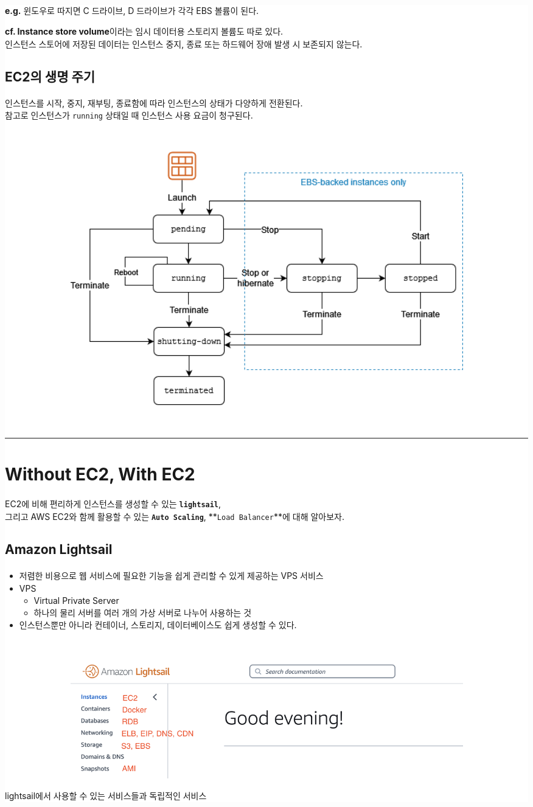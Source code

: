 **e.g.** 윈도우로 따지면 C 드라이브, D 드라이브가 각각 EBS 볼륨이 된다.

**cf. Instance store volume**이라는 임시 데이터용 스토리지 볼륨도 따로 있다.  
인스턴스 스토어에 저장된 데이터는 인스턴스 중지, 종료 또는 하드웨어 장애 발생 시 보존되지 않는다.

## EC2의 생명 주기

인스턴스를 시작, 중지, 재부팅, 종료함에 따라 인스턴스의 상태가 다양하게 전환된다.  
참고로 인스턴스가 `running` 상태일 때 인스턴스 사용 요금이 청구된다.

<br><center><img src="../../../static/img/20240515/instance_lifecycle.png" width="75%"></center>

<br>

---

# Without EC2, With EC2

EC2에 비해 편리하게 인스턴스를 생성할 수 있는 **`lightsail`**,  
그리고 AWS EC2와 함께 활용할 수 있는 **`Auto Scaling`**, **`Load Balancer`**에 대해 알아보자.

## Amazon Lightsail

- 저렴한 비용으로 웹 서비스에 필요한 기능을 쉽게 관리할 수 있게 제공하는 VPS 서비스
- VPS
    - Virtual Private Server
    - 하나의 물리 서버를 여러 개의 가상 서버로 나누어 사용하는 것
- 인스턴스뿐만 아니라 컨테이너, 스토리지, 데이터베이스도 쉽게 생성할 수 있다.

<br><center><img src="../../../static/img/20240515/aws-lightsail.png" width="75%"></center>
<div class="figcaption">lightsail에서 사용할 수 있는 서비스들과 독립적인 서비스</div>
